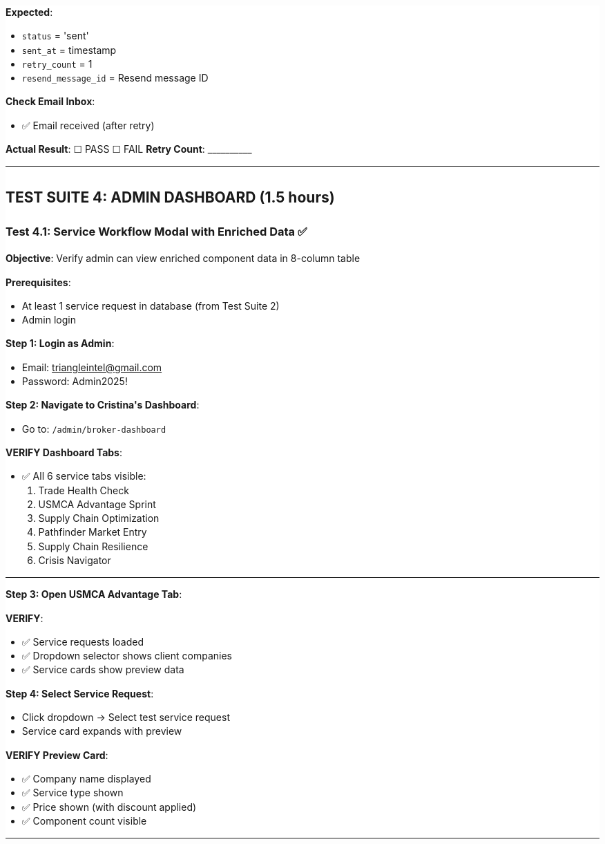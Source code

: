 **Expected**:
- `status` = 'sent'
- `sent_at` = timestamp
- `retry_count` = 1
- `resend_message_id` = Resend message ID

**Check Email Inbox**:
- ✅ Email received (after retry)

**Actual Result**: ☐ PASS  ☐ FAIL
**Retry Count**: __________

---

## TEST SUITE 4: ADMIN DASHBOARD (1.5 hours)

### Test 4.1: Service Workflow Modal with Enriched Data ✅

**Objective**: Verify admin can view enriched component data in 8-column table

**Prerequisites**:
- At least 1 service request in database (from Test Suite 2)
- Admin login

**Step 1: Login as Admin**:
- Email: triangleintel@gmail.com
- Password: Admin2025!

**Step 2: Navigate to Cristina's Dashboard**:
- Go to: `/admin/broker-dashboard`

**VERIFY Dashboard Tabs**:
- ✅ All 6 service tabs visible:
  1. Trade Health Check
  2. USMCA Advantage Sprint
  3. Supply Chain Optimization
  4. Pathfinder Market Entry
  5. Supply Chain Resilience
  6. Crisis Navigator

---

**Step 3: Open USMCA Advantage Tab**:

**VERIFY**:
- ✅ Service requests loaded
- ✅ Dropdown selector shows client companies
- ✅ Service cards show preview data

**Step 4: Select Service Request**:
- Click dropdown → Select test service request
- Service card expands with preview

**VERIFY Preview Card**:
- ✅ Company name displayed
- ✅ Service type shown
- ✅ Price shown (with discount applied)
- ✅ Component count visible

---
